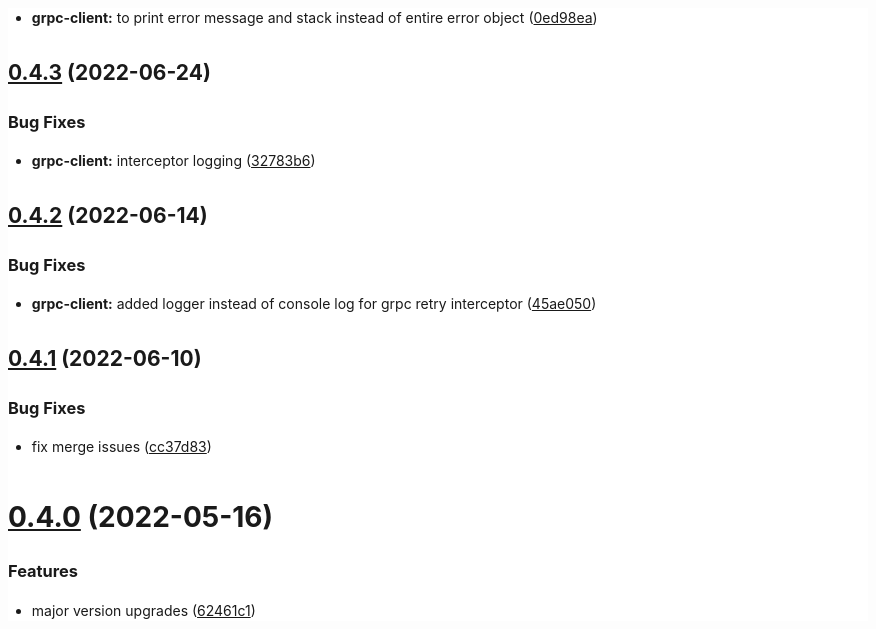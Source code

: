 * **grpc-client:** to print error message and stack instead of entire error object ([0ed98ea](https://github.com/restorecommerce/libs/commit/0ed98ea2ebdeda8490679ff3cbe68fe408373423))





## [0.4.3](https://github.com/restorecommerce/libs/compare/@restorecommerce/grpc-client@0.4.2...@restorecommerce/grpc-client@0.4.3) (2022-06-24)


### Bug Fixes

* **grpc-client:** interceptor logging ([32783b6](https://github.com/restorecommerce/libs/commit/32783b6c106fb8b50aad63ba8748768b447bd955))





## [0.4.2](https://github.com/restorecommerce/libs/compare/@restorecommerce/grpc-client@0.4.1...@restorecommerce/grpc-client@0.4.2) (2022-06-14)


### Bug Fixes

* **grpc-client:** added logger instead of console log for grpc retry interceptor ([45ae050](https://github.com/restorecommerce/libs/commit/45ae0505521c4d2255139f6d4fc48f267068d38e))





## [0.4.1](https://github.com/restorecommerce/libs/compare/@restorecommerce/grpc-client@0.4.0...@restorecommerce/grpc-client@0.4.1) (2022-06-10)


### Bug Fixes

* fix merge issues ([cc37d83](https://github.com/restorecommerce/libs/commit/cc37d8356df3b494af8c6af9e39304a49073301c))





# [0.4.0](https://github.com/restorecommerce/libs/compare/@restorecommerce/grpc-client@0.3.2...@restorecommerce/grpc-client@0.4.0) (2022-05-16)


### Features

* major version upgrades ([62461c1](https://github.com/restorecommerce/libs/commit/62461c1ef0eb5cd693dcca25b7f9c6f92e549818))
